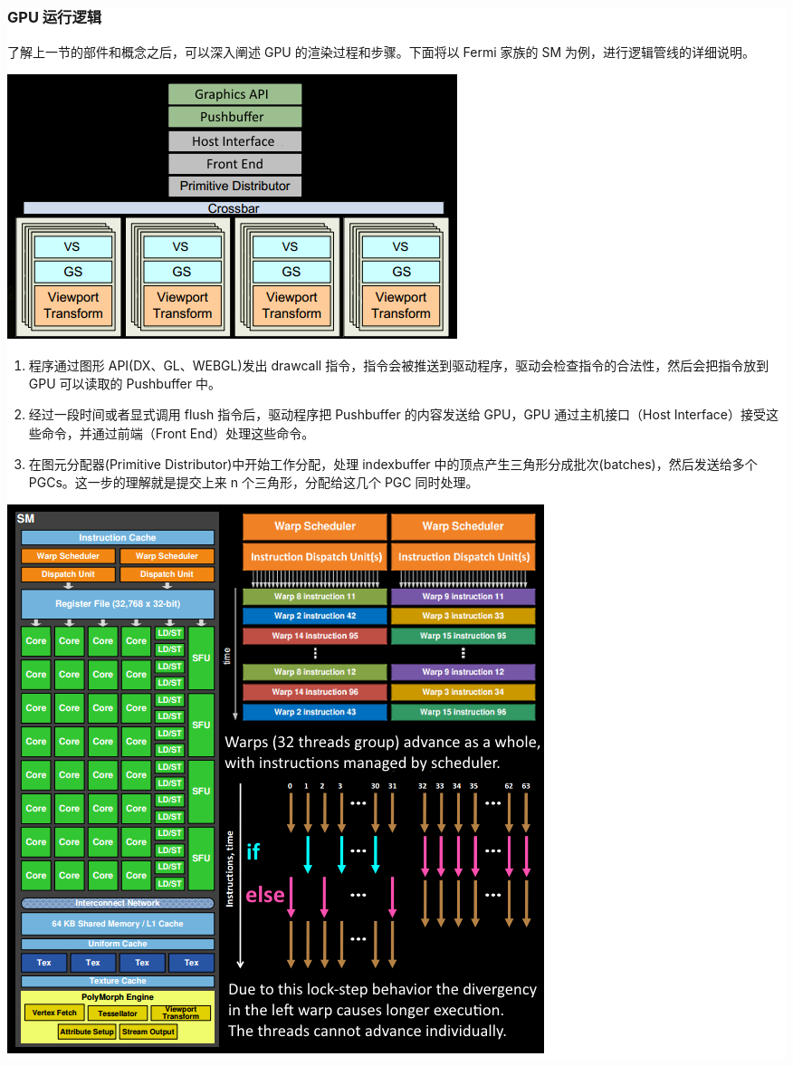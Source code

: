 ### GPU 运行逻辑

了解上一节的部件和概念之后，可以深入阐述 GPU 的渲染过程和步骤。下面将以 Fermi 家族的 SM 为例，进行逻辑管线的详细说明。

![Fermi-logic](/source/images/GPU/Fermi-logic.png)

1. 程序通过图形 API(DX、GL、WEBGL)发出 drawcall 指令，指令会被推送到驱动程序，驱动会检查指令的合法性，然后会把指令放到 GPU 可以读取的 Pushbuffer 中。

2. 经过一段时间或者显式调用 flush 指令后，驱动程序把 Pushbuffer 的内容发送给 GPU，GPU 通过主机接口（Host Interface）接受这些命令，并通过前端（Front End）处理这些命令。

3. 在图元分配器(Primitive Distributor)中开始工作分配，处理 indexbuffer 中的顶点产生三角形分成批次(batches)，然后发送给多个 PGCs。这一步的理解就是提交上来 n 个三角形，分配给这几个 PGC 同时处理。

![Fermi-SM-run](/source/images/GPU/Fermi-SM-run.png)
